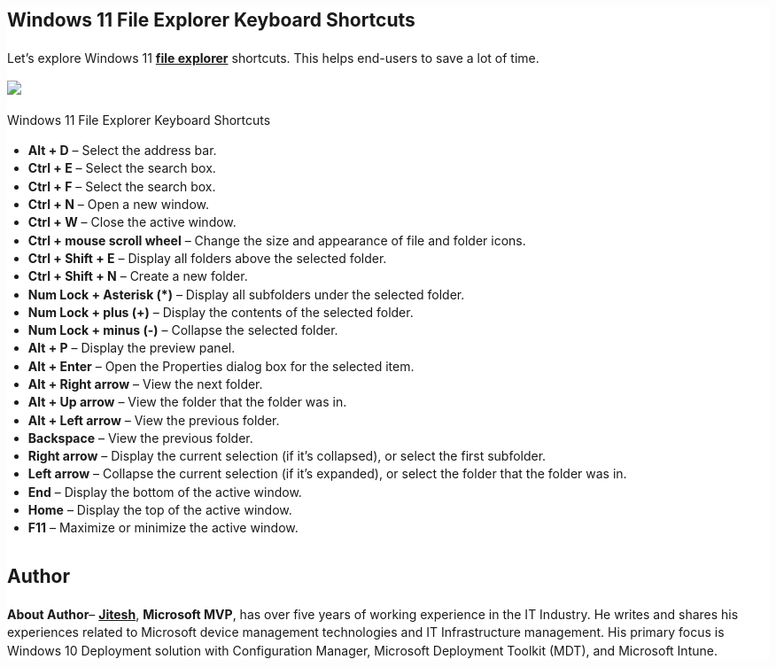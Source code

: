 **Windows 11 File Explorer Keyboard Shortcuts**
-----------------------------------------------

Let’s explore Windows 11 **[file explorer](https://www.anoopcnair.com/windows-11-new-file-explorer-experience-feature/)** shortcuts. This helps end-users to save a lot of time.

![](https://www.anoopcnair.com/wp-content/uploads/2022/04/image-107.png)

Windows 11 File Explorer Keyboard Shortcuts

*   **Alt + D** – Select the address bar.
*   **Ctrl + E** – Select the search box.
*   **Ctrl + F** – Select the search box.
*   **Ctrl + N** – Open a new window.
*   **Ctrl + W** – Close the active window.
*   **Ctrl + mouse scroll wheel** – Change the size and appearance of file and folder icons.
*   **Ctrl + Shift + E** – Display all folders above the selected folder.
*   **Ctrl + Shift + N** – Create a new folder.
*   **Num Lock + Asterisk (*)** – Display all subfolders under the selected folder.
*   **Num Lock + plus (+)** – Display the contents of the selected folder.
*   **Num Lock + minus (-)** – Collapse the selected folder.
*   **Alt + P** – Display the preview panel.
*   **Alt + Enter** – Open the Properties dialog box for the selected item.
*   **Alt + Right arrow** – View the next folder.
*   **Alt + Up arrow** – View the folder that the folder was in.
*   **Alt + Left arrow** – View the previous folder.
*   **Backspace** – View the previous folder.
*   **Right arrow** – Display the current selection (if it’s collapsed), or select the first subfolder.
*   **Left arrow** – Collapse the current selection (if it’s expanded), or select the folder that the folder was in.
*   **End** – Display the bottom of the active window.
*   **Home** – Display the top of the active window.
*   **F11** – Maximize or minimize the active window.

**Author**
----------

**About Author**– [**Jitesh**](https://www.linkedin.com/in/jiteshkumar8092/), **Microsoft MVP**, has over five years of working experience in the IT Industry. He writes and shares his experiences related to Microsoft device management technologies and IT Infrastructure management. His primary focus is Windows 10 Deployment solution with Configuration Manager, Microsoft Deployment Toolkit (MDT), and Microsoft Intune.